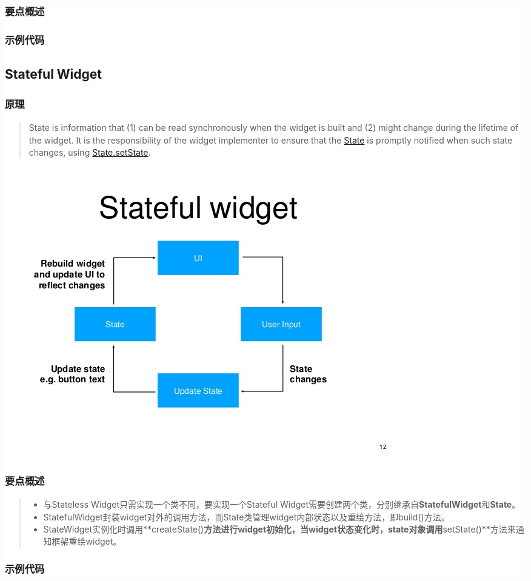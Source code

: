 ### 要点概述

### 

### 示例代码

## Stateful Widget

### 原理

> State is information that \(1\) can be read synchronously when the widget is built and \(2\) might change during the lifetime of the widget. It is the responsibility of the widget implementer to ensure that the [State](https://docs.flutter.io/flutter/widgets/State-class.html) is promptly notified when such state changes, using [State.setState](https://docs.flutter.io/flutter/widgets/State/setState.html).

![Stateful widget&#x5982;&#x4F55;&#x5904;&#x7406;&#x7528;&#x6237;&#x4EA4;&#x4E92;](../.gitbook/assets/image.png)

### 要点概述

> * 与Stateless Widget只需实现一个类不同，要实现一个Stateful Widget需要创建两个类，分别继承自**StatefulWidget**和**State**。
> * StatefulWidget封装widget对外的调用方法，而State类管理widget内部状态以及重绘方法，即build\(\)方法。
> * StateWidget实例化时调用**createState\(\)**方法进行widget初始化，当widget状态变化时，state对象调用**setState\(\)**方法来通知框架重绘widget。

### 示例代码
